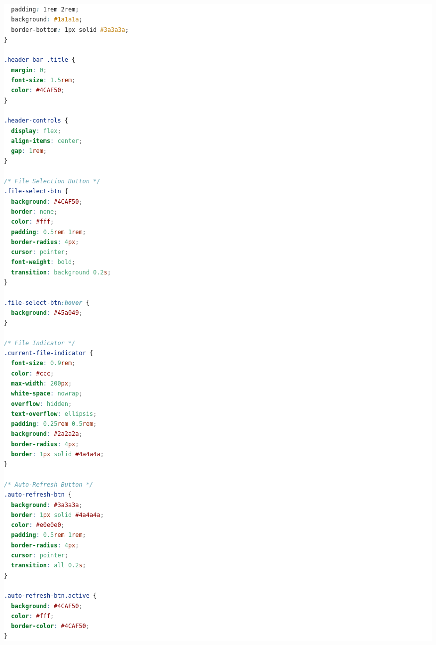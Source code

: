 ```css
  padding: 1rem 2rem;
  background: #1a1a1a;
  border-bottom: 1px solid #3a3a3a;
}

.header-bar .title {
  margin: 0;
  font-size: 1.5rem;
  color: #4CAF50;
}

.header-controls {
  display: flex;
  align-items: center;
  gap: 1rem;
}

/* File Selection Button */
.file-select-btn {
  background: #4CAF50;
  border: none;
  color: #fff;
  padding: 0.5rem 1rem;
  border-radius: 4px;
  cursor: pointer;
  font-weight: bold;
  transition: background 0.2s;
}

.file-select-btn:hover {
  background: #45a049;
}

/* File Indicator */
.current-file-indicator {
  font-size: 0.9rem;
  color: #ccc;
  max-width: 200px;
  white-space: nowrap;
  overflow: hidden;
  text-overflow: ellipsis;
  padding: 0.25rem 0.5rem;
  background: #2a2a2a;
  border-radius: 4px;
  border: 1px solid #4a4a4a;
}

/* Auto-Refresh Button */
.auto-refresh-btn {
  background: #3a3a3a;
  border: 1px solid #4a4a4a;
  color: #e0e0e0;
  padding: 0.5rem 1rem;
  border-radius: 4px;
  cursor: pointer;
  transition: all 0.2s;
}

.auto-refresh-btn.active {
  background: #4CAF50;
  color: #fff;
  border-color: #4CAF50;
}
```